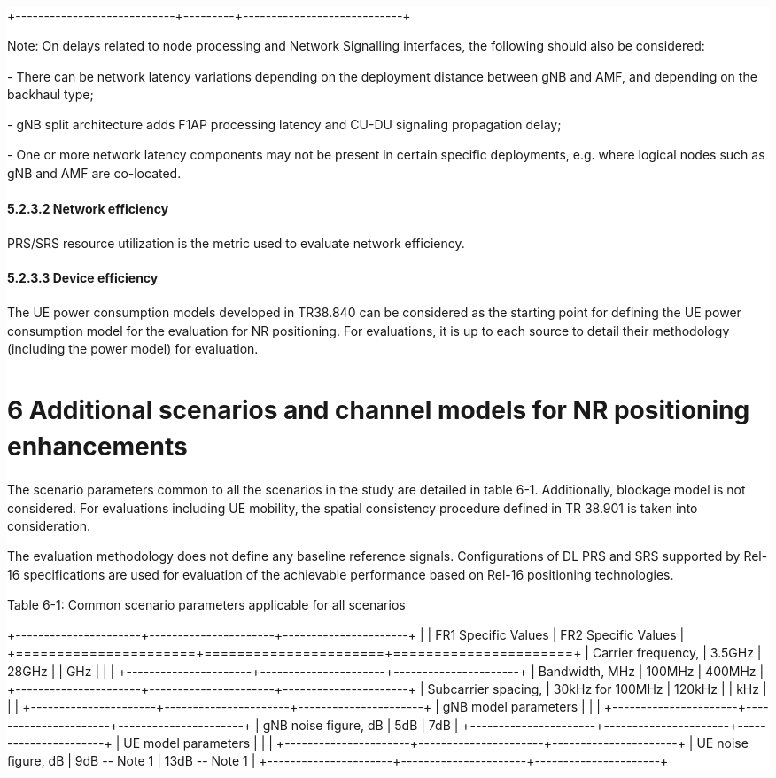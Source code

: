 +----------------------------+---------+----------------------------+

Note: On delays related to node processing and Network Signalling
interfaces, the following should also be considered:

\- There can be network latency variations depending on the deployment
distance between gNB and AMF, and depending on the backhaul type;

\- gNB split architecture adds F1AP processing latency and CU-DU
signaling propagation delay;

\- One or more network latency components may not be present in certain
specific deployments, e.g. where logical nodes such as gNB and AMF are
co-located.

#### 5.2.3.2 Network efficiency 

PRS/SRS resource utilization is the metric used to evaluate network
efficiency.

#### 5.2.3.3 Device efficiency 

The UE power consumption models developed in TR38.840 can be considered
as the starting point for defining the UE power consumption model for
the evaluation for NR positioning. For evaluations, it is up to each
source to detail their methodology (including the power model) for
evaluation.

6 Additional scenarios and channel models for NR positioning enhancements
=========================================================================

The scenario parameters common to all the scenarios in the study are
detailed in table 6-1. Additionally, blockage model is not considered.
For evaluations including UE mobility, the spatial consistency procedure
defined in TR 38.901 is taken into consideration.

The evaluation methodology does not define any baseline reference
signals. Configurations of DL PRS and SRS supported by Rel-16
specifications are used for evaluation of the achievable performance
based on Rel-16 positioning technologies.

Table 6-1: Common scenario parameters applicable for all scenarios

+----------------------+----------------------+----------------------+
|                      | FR1 Specific Values  | FR2 Specific Values  |
+======================+======================+======================+
| Carrier frequency,   | 3.5GHz               | 28GHz                |
| GHz                  |                      |                      |
+----------------------+----------------------+----------------------+
| Bandwidth, MHz       | 100MHz               | 400MHz               |
+----------------------+----------------------+----------------------+
| Subcarrier spacing,  | 30kHz for 100MHz     | 120kHz               |
| kHz                  |                      |                      |
+----------------------+----------------------+----------------------+
| gNB model parameters |                      |                      |
+----------------------+----------------------+----------------------+
| gNB noise figure, dB | 5dB                  | 7dB                  |
+----------------------+----------------------+----------------------+
| UE model parameters  |                      |                      |
+----------------------+----------------------+----------------------+
| UE noise figure, dB  | 9dB -- Note 1        | 13dB -- Note 1       |
+----------------------+----------------------+----------------------+